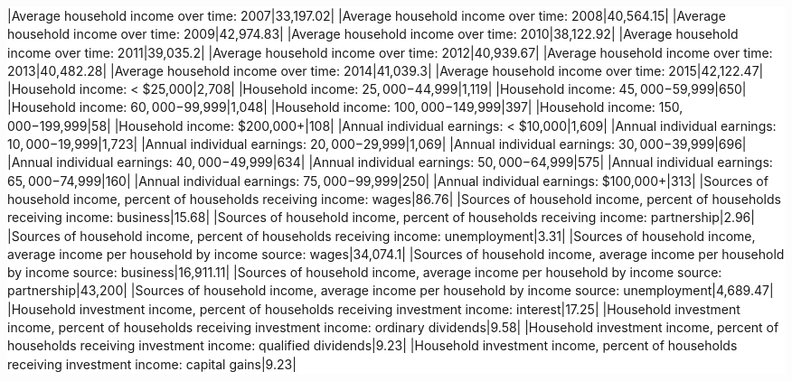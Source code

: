 |Average household income over time: 2007|33,197.02|
|Average household income over time: 2008|40,564.15|
|Average household income over time: 2009|42,974.83|
|Average household income over time: 2010|38,122.92|
|Average household income over time: 2011|39,035.2|
|Average household income over time: 2012|40,939.67|
|Average household income over time: 2013|40,482.28|
|Average household income over time: 2014|41,039.3|
|Average household income over time: 2015|42,122.47|
|Household income: < $25,000|2,708|
|Household income: $25,000-$44,999|1,119|
|Household income: $45,000-$59,999|650|
|Household income: $60,000-$99,999|1,048|
|Household income: $100,000-$149,999|397|
|Household income: $150,000-$199,999|58|
|Household income: $200,000+|108|
|Annual individual earnings: < $10,000|1,609|
|Annual individual earnings: $10,000-$19,999|1,723|
|Annual individual earnings: $20,000-$29,999|1,069|
|Annual individual earnings: $30,000-$39,999|696|
|Annual individual earnings: $40,000-$49,999|634|
|Annual individual earnings: $50,000-$64,999|575|
|Annual individual earnings: $65,000-$74,999|160|
|Annual individual earnings: $75,000-$99,999|250|
|Annual individual earnings: $100,000+|313|
|Sources of household income, percent of households receiving income: wages|86.76|
|Sources of household income, percent of households receiving income: business|15.68|
|Sources of household income, percent of households receiving income: partnership|2.96|
|Sources of household income, percent of households receiving income: unemployment|3.31|
|Sources of household income, average income per household by income source: wages|34,074.1|
|Sources of household income, average income per household by income source: business|16,911.11|
|Sources of household income, average income per household by income source: partnership|43,200|
|Sources of household income, average income per household by income source: unemployment|4,689.47|
|Household investment income, percent of households receiving investment income: interest|17.25|
|Household investment income, percent of households receiving investment income: ordinary dividends|9.58|
|Household investment income, percent of households receiving investment income: qualified dividends|9.23|
|Household investment income, percent of households receiving investment income: capital gains|9.23|